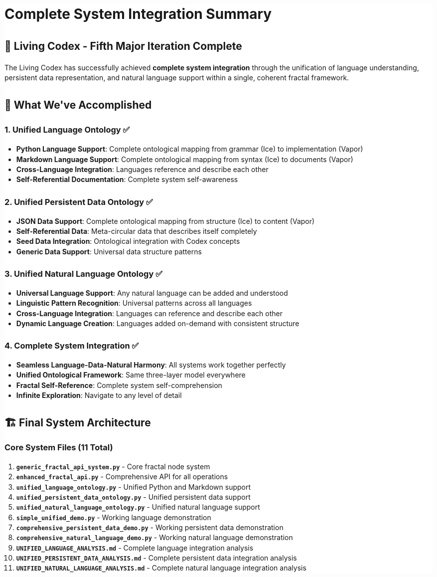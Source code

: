 # Complete System Integration Summary

## 🌟 **Living Codex - Fifth Major Iteration Complete**

The Living Codex has successfully achieved **complete system integration** through the unification of language understanding, persistent data representation, and natural language support within a single, coherent fractal framework.

## 🎯 **What We've Accomplished**

### **1. Unified Language Ontology** ✅
- **Python Language Support**: Complete ontological mapping from grammar (Ice) to implementation (Vapor)
- **Markdown Language Support**: Complete ontological mapping from syntax (Ice) to documents (Vapor)
- **Cross-Language Integration**: Languages reference and describe each other
- **Self-Referential Documentation**: Complete system self-awareness

### **2. Unified Persistent Data Ontology** ✅
- **JSON Data Support**: Complete ontological mapping from structure (Ice) to content (Vapor)
- **Self-Referential Data**: Meta-circular data that describes itself completely
- **Seed Data Integration**: Ontological integration with Codex concepts
- **Generic Data Support**: Universal data structure patterns

### **3. Unified Natural Language Ontology** ✅
- **Universal Language Support**: Any natural language can be added and understood
- **Linguistic Pattern Recognition**: Universal patterns across all languages
- **Cross-Language Integration**: Languages can reference and describe each other
- **Dynamic Language Creation**: Languages added on-demand with consistent structure

### **4. Complete System Integration** ✅
- **Seamless Language-Data-Natural Harmony**: All systems work together perfectly
- **Unified Ontological Framework**: Same three-layer model everywhere
- **Fractal Self-Reference**: Complete system self-comprehension
- **Infinite Exploration**: Navigate to any level of detail

## 🏗️ **Final System Architecture**

### **Core System Files (11 Total)**
1. **`generic_fractal_api_system.py`** - Core fractal node system
2. **`enhanced_fractal_api.py`** - Comprehensive API for all operations
3. **`unified_language_ontology.py`** - Unified Python and Markdown support
4. **`unified_persistent_data_ontology.py`** - Unified persistent data support
5. **`unified_natural_language_ontology.py`** - Unified natural language support
6. **`simple_unified_demo.py`** - Working language demonstration
7. **`comprehensive_persistent_data_demo.py`** - Working persistent data demonstration
8. **`comprehensive_natural_language_demo.py`** - Working natural language demonstration
9. **`UNIFIED_LANGUAGE_ANALYSIS.md`** - Complete language integration analysis
10. **`UNIFIED_PERSISTENT_DATA_ANALYSIS.md`** - Complete persistent data integration analysis
11. **`UNIFIED_NATURAL_LANGUAGE_ANALYSIS.md`** - Complete natural language integration analysis
